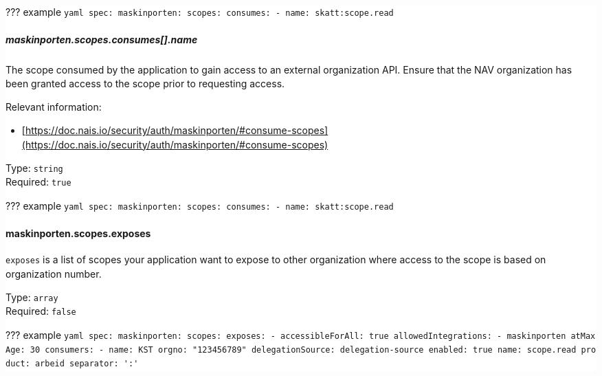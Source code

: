 ??? example
    ``` yaml
    spec:
      maskinporten:
        scopes:
          consumes:
            - name: skatt:scope.read
    ```

##### maskinporten.scopes.consumes[].name
The scope consumed by the application to gain access to an external organization API.
Ensure that the NAV organization has been granted access to the scope prior to requesting access.

Relevant information:

* [https://doc.nais.io/security/auth/maskinporten/#consume-scopes](https://doc.nais.io/security/auth/maskinporten/#consume-scopes)

Type: `string`<br />
Required: `true`<br />

??? example
    ``` yaml
    spec:
      maskinporten:
        scopes:
          consumes:
            - name: skatt:scope.read
    ```

#### maskinporten.scopes.exposes
`exposes` is a list of scopes your application want to expose to other organization where access to the scope is based on organization number.

Type: `array`<br />
Required: `false`<br />

??? example
    ``` yaml
    spec:
      maskinporten:
        scopes:
          exposes:
            - accessibleForAll: true
              allowedIntegrations:
                - maskinporten
              atMaxAge: 30
              consumers:
                - name: KST
                  orgno: "123456789"
              delegationSource: delegation-source
              enabled: true
              name: scope.read
              product: arbeid
              separator: ':'
    ```
